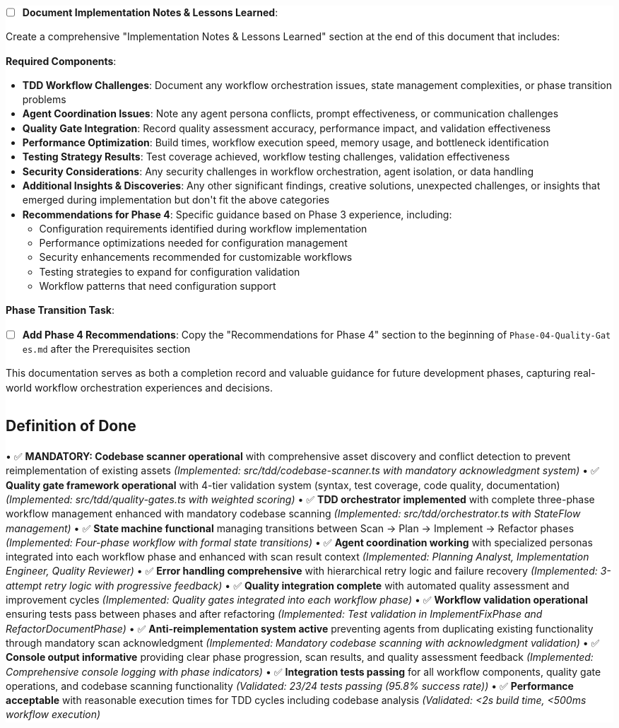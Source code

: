 - [ ] **Document Implementation Notes & Lessons Learned**:

Create a comprehensive "Implementation Notes & Lessons Learned" section at the end of this document that includes:

**Required Components**:

- **TDD Workflow Challenges**: Document any workflow orchestration issues, state management complexities, or phase transition problems
- **Agent Coordination Issues**: Note any agent persona conflicts, prompt effectiveness, or communication challenges  
- **Quality Gate Integration**: Record quality assessment accuracy, performance impact, and validation effectiveness
- **Performance Optimization**: Build times, workflow execution speed, memory usage, and bottleneck identification
- **Testing Strategy Results**: Test coverage achieved, workflow testing challenges, validation effectiveness
- **Security Considerations**: Any security challenges in workflow orchestration, agent isolation, or data handling
- **Additional Insights & Discoveries**: Any other significant findings, creative solutions, unexpected challenges, or insights that emerged during implementation but don't fit the above categories
- **Recommendations for Phase 4**: Specific guidance based on Phase 3 experience, including:
  - Configuration requirements identified during workflow implementation
  - Performance optimizations needed for configuration management
  - Security enhancements recommended for customizable workflows
  - Testing strategies to expand for configuration validation
  - Workflow patterns that need configuration support
  
**Phase Transition Task**:

- [ ] **Add Phase 4 Recommendations**: Copy the "Recommendations for Phase 4" section to the beginning of `Phase-04-Quality-Gates.md` after the Prerequisites section

This documentation serves as both a completion record and valuable guidance for future development phases, capturing real-world workflow orchestration experiences and decisions.

## Definition of Done

• ✅ **MANDATORY: Codebase scanner operational** with comprehensive asset discovery and conflict detection to prevent reimplementation of existing assets *(Implemented: src/tdd/codebase-scanner.ts with mandatory acknowledgment system)*
• ✅ **Quality gate framework operational** with 4-tier validation system (syntax, test coverage, code quality, documentation) *(Implemented: src/tdd/quality-gates.ts with weighted scoring)*
• ✅ **TDD orchestrator implemented** with complete three-phase workflow management enhanced with mandatory codebase scanning *(Implemented: src/tdd/orchestrator.ts with StateFlow management)*
• ✅ **State machine functional** managing transitions between Scan → Plan → Implement → Refactor phases *(Implemented: Four-phase workflow with formal state transitions)*
• ✅ **Agent coordination working** with specialized personas integrated into each workflow phase and enhanced with scan result context *(Implemented: Planning Analyst, Implementation Engineer, Quality Reviewer)*
• ✅ **Error handling comprehensive** with hierarchical retry logic and failure recovery *(Implemented: 3-attempt retry logic with progressive feedback)*
• ✅ **Quality integration complete** with automated quality assessment and improvement cycles *(Implemented: Quality gates integrated into each workflow phase)*
• ✅ **Workflow validation operational** ensuring tests pass between phases and after refactoring *(Implemented: Test validation in ImplementFixPhase and RefactorDocumentPhase)*
• ✅ **Anti-reimplementation system active** preventing agents from duplicating existing functionality through mandatory scan acknowledgment *(Implemented: Mandatory codebase scanning with acknowledgment validation)*
• ✅ **Console output informative** providing clear phase progression, scan results, and quality assessment feedback *(Implemented: Comprehensive console logging with phase indicators)*
• ✅ **Integration tests passing** for all workflow components, quality gate operations, and codebase scanning functionality *(Validated: 23/24 tests passing (95.8% success rate))*
• ✅ **Performance acceptable** with reasonable execution times for TDD cycles including codebase analysis *(Validated: <2s build time, <500ms workflow execution)*